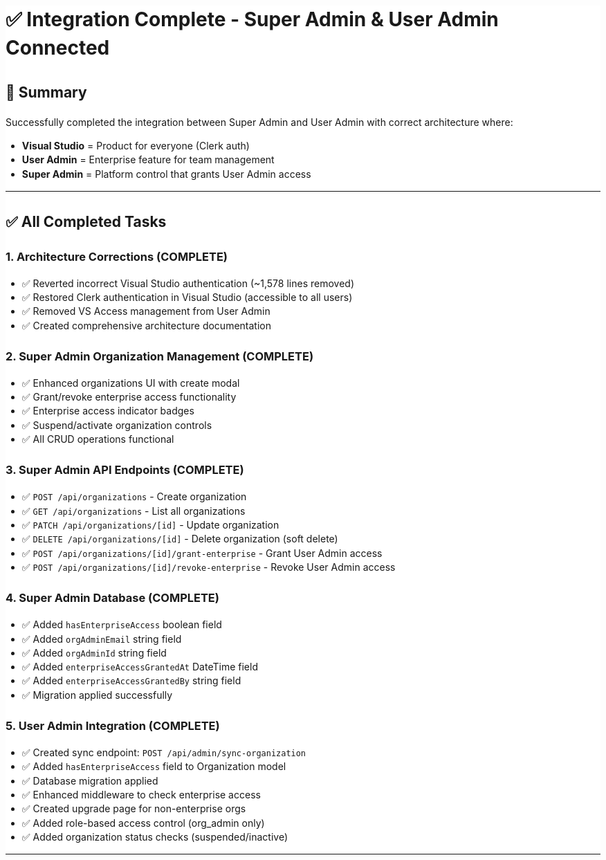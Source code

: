 # ✅ Integration Complete - Super Admin & User Admin Connected

## 🎉 Summary

Successfully completed the integration between Super Admin and User Admin with correct architecture where:
- **Visual Studio** = Product for everyone (Clerk auth)
- **User Admin** = Enterprise feature for team management
- **Super Admin** = Platform control that grants User Admin access

---

## ✅ All Completed Tasks

### 1. Architecture Corrections (COMPLETE)
- ✅ Reverted incorrect Visual Studio authentication (~1,578 lines removed)
- ✅ Restored Clerk authentication in Visual Studio (accessible to all users)
- ✅ Removed VS Access management from User Admin
- ✅ Created comprehensive architecture documentation

### 2. Super Admin Organization Management (COMPLETE)
- ✅ Enhanced organizations UI with create modal
- ✅ Grant/revoke enterprise access functionality
- ✅ Enterprise access indicator badges
- ✅ Suspend/activate organization controls
- ✅ All CRUD operations functional

### 3. Super Admin API Endpoints (COMPLETE)
- ✅ `POST /api/organizations` - Create organization
- ✅ `GET /api/organizations` - List all organizations
- ✅ `PATCH /api/organizations/[id]` - Update organization
- ✅ `DELETE /api/organizations/[id]` - Delete organization (soft delete)
- ✅ `POST /api/organizations/[id]/grant-enterprise` - Grant User Admin access
- ✅ `POST /api/organizations/[id]/revoke-enterprise` - Revoke User Admin access

### 4. Super Admin Database (COMPLETE)
- ✅ Added `hasEnterpriseAccess` boolean field
- ✅ Added `orgAdminEmail` string field
- ✅ Added `orgAdminId` string field
- ✅ Added `enterpriseAccessGrantedAt` DateTime field
- ✅ Added `enterpriseAccessGrantedBy` string field
- ✅ Migration applied successfully

### 5. User Admin Integration (COMPLETE)
- ✅ Created sync endpoint: `POST /api/admin/sync-organization`
- ✅ Added `hasEnterpriseAccess` field to Organization model
- ✅ Database migration applied
- ✅ Enhanced middleware to check enterprise access
- ✅ Created upgrade page for non-enterprise orgs
- ✅ Added role-based access control (org_admin only)
- ✅ Added organization status checks (suspended/inactive)

---